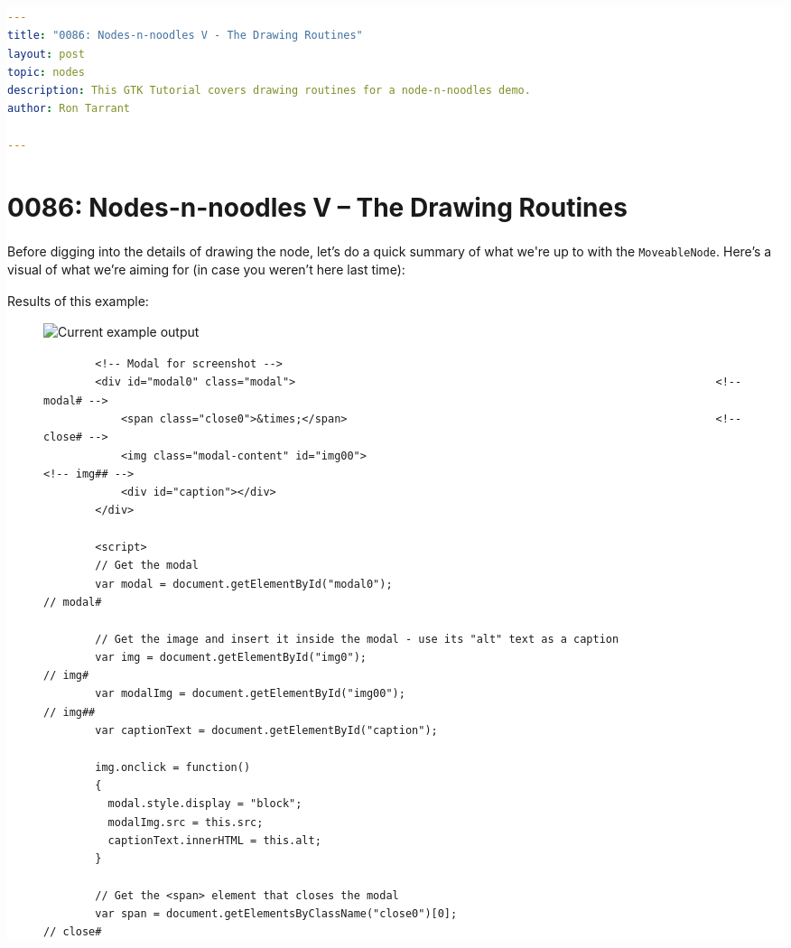 ```yaml
---
title: "0086: Nodes-n-noodles V - The Drawing Routines"
layout: post
topic: nodes
description: This GTK Tutorial covers drawing routines for a node-n-noodles demo.
author: Ron Tarrant

---
```


# 0086: Nodes-n-noodles V – The Drawing Routines

Before digging into the details of drawing the node, let’s do a quick summary of what we're up to with the `MoveableNode`. Here’s a visual of what we’re aiming for (in case you weren’t here last time):



<div class="screenshot-frame">
	<div class="frame-header">
		Results of this example:
	</div>
	<div class="frame-screenshot">
		<figure>
			<img id="img0" src="/images/screenshots/023_nodes/nodes_023_06.png" alt="Current example output">		<!-- img# -->
			
			<!-- Modal for screenshot -->
			<div id="modal0" class="modal">																	<!-- modal# -->
				<span class="close0">&times;</span>															<!-- close# -->
				<img class="modal-content" id="img00">															<!-- img## -->
				<div id="caption"></div>
			</div>
			
			<script>
			// Get the modal
			var modal = document.getElementById("modal0");														// modal#
			
			// Get the image and insert it inside the modal - use its "alt" text as a caption
			var img = document.getElementById("img0");															// img#
			var modalImg = document.getElementById("img00");													// img##
			var captionText = document.getElementById("caption");

			img.onclick = function()
			{
			  modal.style.display = "block";
			  modalImg.src = this.src;
			  captionText.innerHTML = this.alt;
			}
			
			// Get the <span> element that closes the modal
			var span = document.getElementsByClassName("close0")[0];											// close#
			